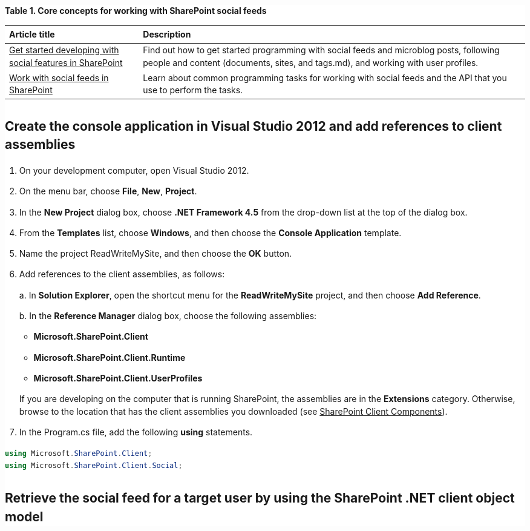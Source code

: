     
    

**Table 1. Core concepts for working with SharePoint social feeds**


|**Article title**|**Description**|
|:-----|:-----|
| [Get started developing with social features in SharePoint](get-started-developing-with-social-features-in-sharepoint.md) <br/> |Find out how to get started programming with social feeds and microblog posts, following people and content (documents, sites, and tags.md), and working with user profiles.  <br/> |
| [Work with social feeds in SharePoint](work-with-social-feeds-in-sharepoint.md) <br/> |Learn about common programming tasks for working with social feeds and the API that you use to perform the tasks.  <br/> |
   

## Create the console application in Visual Studio 2012 and add references to client assemblies
<a name="bkmk_CreateApp"> </a>


1. On your development computer, open Visual Studio 2012.
    
  
2. On the menu bar, choose **File**, **New**, **Project**.
    
  
3. In the **New Project** dialog box, choose **.NET Framework 4.5** from the drop-down list at the top of the dialog box.
    
  
4. From the **Templates** list, choose **Windows**, and then choose the **Console Application** template.
    
  
5. Name the project ReadWriteMySite, and then choose the **OK** button.
    
  
6. Add references to the client assemblies, as follows:
    
   a. In **Solution Explorer**, open the shortcut menu for the **ReadWriteMySite** project, and then choose **Add Reference**.
  
   b. In the **Reference Manager** dialog box, choose the following assemblies:
    
     - **Microsoft.SharePoint.Client**
    
     - **Microsoft.SharePoint.Client.Runtime**
    
     - **Microsoft.SharePoint.Client.UserProfiles**  

   If you are developing on the computer that is running SharePoint, the assemblies are in the **Extensions** category. Otherwise, browse to the location that has the client assemblies you downloaded (see [SharePoint Client Components](http://www.microsoft.com/en-us/download/details.aspx?id=35585)).
    
  
7. In the Program.cs file, add the following **using** statements.
    
```cs
using Microsoft.SharePoint.Client;
using Microsoft.SharePoint.Client.Social;
```


## Retrieve the social feed for a target user by using the SharePoint .NET client object model
<a name="bkmk_RetrieveFeed"> </a>

